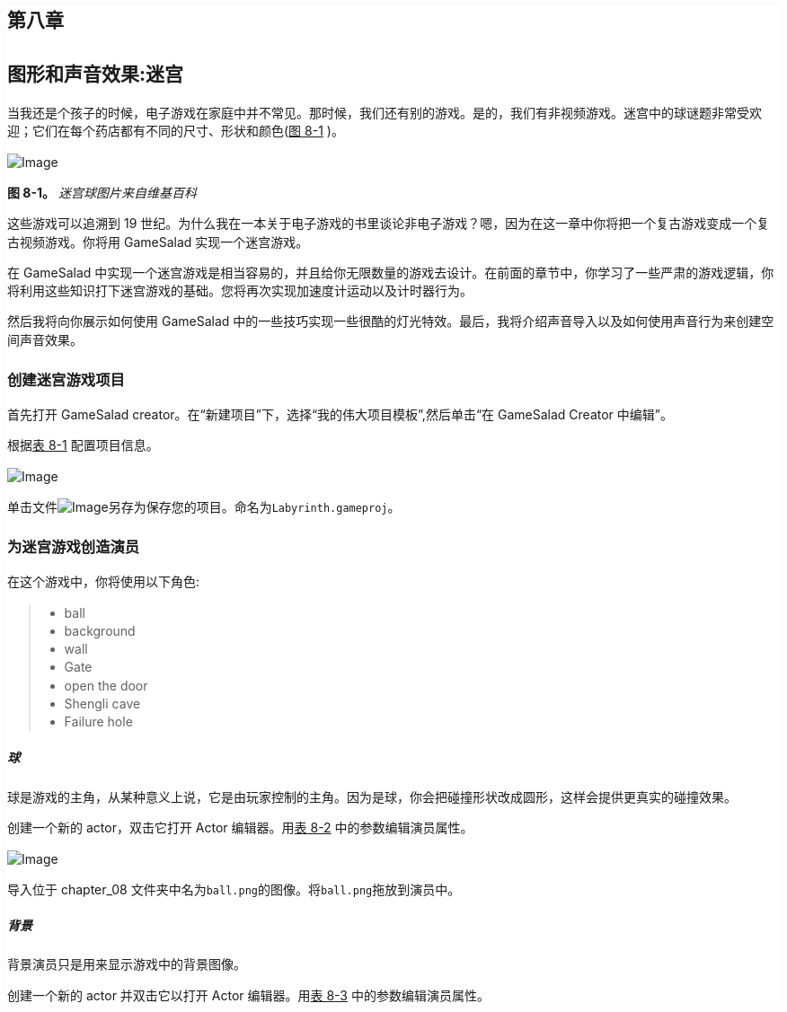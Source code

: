 ## 第八章

## 图形和声音效果:迷宫

当我还是个孩子的时候，电子游戏在家庭中并不常见。那时候，我们还有别的游戏。是的，我们有非视频游戏。迷宫中的球谜题非常受欢迎；它们在每个药店都有不同的尺寸、形状和颜色([图 8-1](#fig_8_1) )。

![Image](images/9781430242789_Fig08-01.jpg)

**图 8-1。** *迷宫球图片来自维基百科*

这些游戏可以追溯到 19 世纪。为什么我在一本关于电子游戏的书里谈论非电子游戏？嗯，因为在这一章中你将把一个复古游戏变成一个复古视频游戏。你将用 GameSalad 实现一个迷宫游戏。

在 GameSalad 中实现一个迷宫游戏是相当容易的，并且给你无限数量的游戏去设计。在前面的章节中，你学习了一些严肃的游戏逻辑，你将利用这些知识打下迷宫游戏的基础。您将再次实现加速度计运动以及计时器行为。

然后我将向你展示如何使用 GameSalad 中的一些技巧实现一些很酷的灯光特效。最后，我将介绍声音导入以及如何使用声音行为来创建空间声音效果。

### 创建迷宫游戏项目

首先打开 GameSalad creator。在“新建项目”下，选择“我的伟大项目模板”,然后单击“在 GameSalad Creator 中编辑”。

根据[表 8-1](#tab_8_1) 配置项目信息。

![Image](images/9781430242789_Tab08-01.jpg)

单击文件![Image](images/U001.jpg)另存为保存您的项目。命名为`Labyrinth.gameproj`。

### 为迷宫游戏创造演员

在这个游戏中，你将使用以下角色:

> *   ball
> *   background
> *   wall
> *   Gate
> *   open the door
> *   Shengli cave
> *   Failure hole

##### 球

球是游戏的主角，从某种意义上说，它是由玩家控制的主角。因为是球，你会把碰撞形状改成圆形，这样会提供更真实的碰撞效果。

创建一个新的 actor，双击它打开 Actor 编辑器。用[表 8-2](#tab_8_2) 中的参数编辑演员属性。

![Image](images/9781430242789_Tab08-02.jpg)

导入位于 chapter_08 文件夹中名为`ball.png`的图像。将`ball.png`拖放到演员中。

##### 背景

背景演员只是用来显示游戏中的背景图像。

创建一个新的 actor 并双击它以打开 Actor 编辑器。用[表 8-3](#tab_8_3) 中的参数编辑演员属性。
